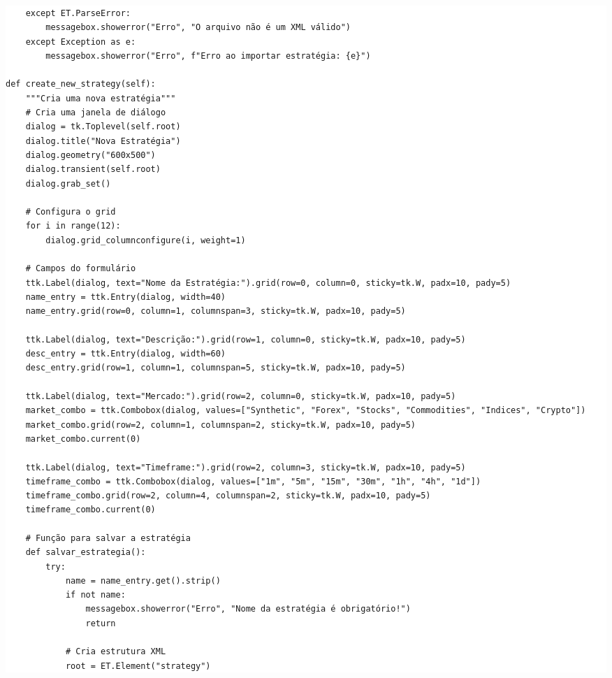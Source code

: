         except ET.ParseError:
            messagebox.showerror("Erro", "O arquivo não é um XML válido")
        except Exception as e:
            messagebox.showerror("Erro", f"Erro ao importar estratégia: {e}")

    def create_new_strategy(self):
        """Cria uma nova estratégia"""
        # Cria uma janela de diálogo
        dialog = tk.Toplevel(self.root)
        dialog.title("Nova Estratégia")
        dialog.geometry("600x500")
        dialog.transient(self.root)
        dialog.grab_set()
        
        # Configura o grid
        for i in range(12):
            dialog.grid_columnconfigure(i, weight=1)
        
        # Campos do formulário
        ttk.Label(dialog, text="Nome da Estratégia:").grid(row=0, column=0, sticky=tk.W, padx=10, pady=5)
        name_entry = ttk.Entry(dialog, width=40)
        name_entry.grid(row=0, column=1, columnspan=3, sticky=tk.W, padx=10, pady=5)
        
        ttk.Label(dialog, text="Descrição:").grid(row=1, column=0, sticky=tk.W, padx=10, pady=5)
        desc_entry = ttk.Entry(dialog, width=60)
        desc_entry.grid(row=1, column=1, columnspan=5, sticky=tk.W, padx=10, pady=5)
        
        ttk.Label(dialog, text="Mercado:").grid(row=2, column=0, sticky=tk.W, padx=10, pady=5)
        market_combo = ttk.Combobox(dialog, values=["Synthetic", "Forex", "Stocks", "Commodities", "Indices", "Crypto"])
        market_combo.grid(row=2, column=1, columnspan=2, sticky=tk.W, padx=10, pady=5)
        market_combo.current(0)
        
        ttk.Label(dialog, text="Timeframe:").grid(row=2, column=3, sticky=tk.W, padx=10, pady=5)
        timeframe_combo = ttk.Combobox(dialog, values=["1m", "5m", "15m", "30m", "1h", "4h", "1d"])
        timeframe_combo.grid(row=2, column=4, columnspan=2, sticky=tk.W, padx=10, pady=5)
        timeframe_combo.current(0)
        
        # Função para salvar a estratégia
        def salvar_estrategia():
            try:
                name = name_entry.get().strip()
                if not name:
                    messagebox.showerror("Erro", "Nome da estratégia é obrigatório!")
                    return
                
                # Cria estrutura XML
                root = ET.Element("strategy")
                